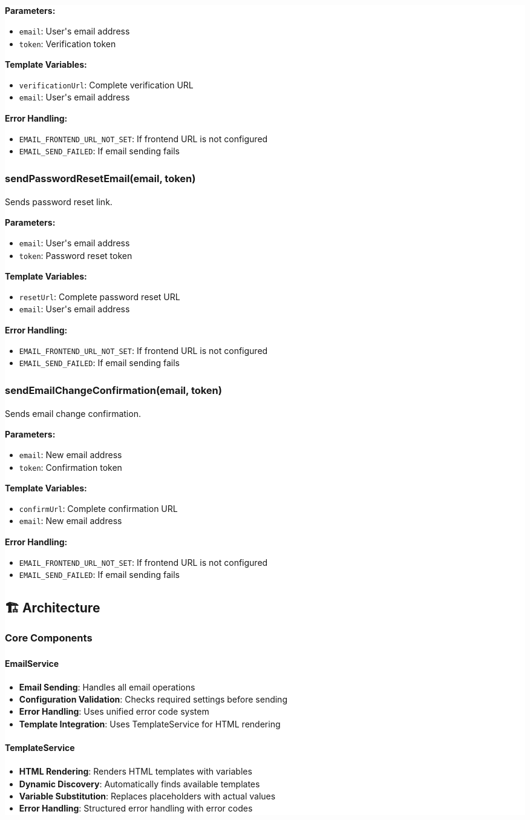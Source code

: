 **Parameters:**
- `email`: User's email address
- `token`: Verification token

**Template Variables:**
- `verificationUrl`: Complete verification URL
- `email`: User's email address

**Error Handling:**
- `EMAIL_FRONTEND_URL_NOT_SET`: If frontend URL is not configured
- `EMAIL_SEND_FAILED`: If email sending fails

### sendPasswordResetEmail(email, token)
Sends password reset link.

**Parameters:**
- `email`: User's email address
- `token`: Password reset token

**Template Variables:**
- `resetUrl`: Complete password reset URL
- `email`: User's email address

**Error Handling:**
- `EMAIL_FRONTEND_URL_NOT_SET`: If frontend URL is not configured
- `EMAIL_SEND_FAILED`: If email sending fails

### sendEmailChangeConfirmation(email, token)
Sends email change confirmation.

**Parameters:**
- `email`: New email address
- `token`: Confirmation token

**Template Variables:**
- `confirmUrl`: Complete confirmation URL
- `email`: New email address

**Error Handling:**
- `EMAIL_FRONTEND_URL_NOT_SET`: If frontend URL is not configured
- `EMAIL_SEND_FAILED`: If email sending fails

## 🏗️ Architecture

### Core Components

#### EmailService
- **Email Sending**: Handles all email operations
- **Configuration Validation**: Checks required settings before sending
- **Error Handling**: Uses unified error code system
- **Template Integration**: Uses TemplateService for HTML rendering

#### TemplateService
- **HTML Rendering**: Renders HTML templates with variables
- **Dynamic Discovery**: Automatically finds available templates
- **Variable Substitution**: Replaces placeholders with actual values
- **Error Handling**: Structured error handling with error codes
